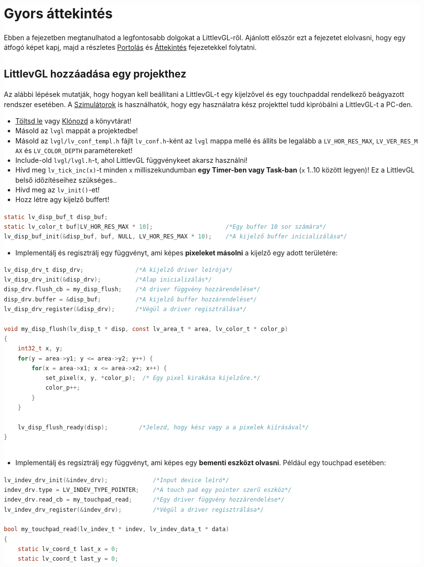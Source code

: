 # Gyors áttekintés

Ebben a fejezetben megtanulhatod a legfontosabb dolgokat a LittlevGL-ről.
Ajánlott először ezt a fejezetet elolvasni, hogy egy átfogó képet kapj, majd a részletes [Portolás](/porting/index) és [Áttekintés](/overview/index) fejezetekkel folytatni.

## LittlevGL hozzáadása egy projekthez

Az alábbi lépések mutatják, hogy hogyan kell beállítani a LittlevGL-t egy kijelzővel és egy touchpaddal rendelkező beágyazott rendszer esetében.
A [Szimulátorok](/get-started/pc-simulator) is használhatók, hogy egy használatra kész projekttel tudd kipróbálni a LittlevGL-t a PC-den.

- [Töltsd le](https://littlevgl.com/download) vagy [Klónozd](https://github.com/littlevgl/lvgl) a könyvtárat!
- Másold az `lvgl` mappát a projektedbe!
- Másold az `lvgl/lv_conf_templ.h` fájlt  `lv_conf.h`-ként  az `lvgl` mappa mellé és állíts be legalább a  `LV_HOR_RES_MAX`, `LV_VER_RES_MAX` és `LV_COLOR_DEPTH` paramétereket! 
- Include-old `lvgl/lvgl.h`-t, ahol LittlevGL függvénykeet akarsz használni!
- Hívd meg  `lv_tick_inc(x)`-t minden `x` milliszekundumban **egy Timer-ben vagy Task-ban** (`x` 1..10 között legyen)! Ez a LittlevGL belső időzítéseihez szükséges..
- Hívd meg az `lv_init()`-et!
- Hozz létre agy kijelző buffert!
```c
static lv_disp_buf_t disp_buf;
static lv_color_t buf[LV_HOR_RES_MAX * 10];                     /*Egy buffer 10 sor számára*/
lv_disp_buf_init(&disp_buf, buf, NULL, LV_HOR_RES_MAX * 10);    /*A kijelző buffer inicializálása*/
```
- Implementálj és regisztrálj egy függvényt, ami képes **pixeleket másolni** a kijelző egy adott területére:
```c
lv_disp_drv_t disp_drv;               /*A kijelző driver leírója*/
lv_disp_drv_init(&disp_drv);          /*Alap inicializálás*/
disp_drv.flush_cb = my_disp_flush;    /*A driver függvény hozzárendelése*/
disp_drv.buffer = &disp_buf;          /*A kijelző buffer hozzárendelése*/
lv_disp_drv_register(&disp_drv);      /*Végül a driver regisztrálása*/
    
void my_disp_flush(lv_disp_t * disp, const lv_area_t * area, lv_color_t * color_p)
{
    int32_t x, y;
    for(y = area->y1; y <= area->y2; y++) {
        for(x = area->x1; x <= area->x2; x++) {
            set_pixel(x, y, *color_p);  /* Egy pixel kirakása kijelzőre.*/
            color_p++;
        }
    }

    lv_disp_flush_ready(disp);         /*Jelezd, hogy kész vagy a a pixelek kiírásával*/
}
    
```
- Implementálj és regsiztrálj egy függvényt, ami képes  egy **bementi eszközt olvasni**. Például egy touchpad esetében:
```c
lv_indev_drv_init(&indev_drv);             /*Input device leíró*/
indev_drv.type = LV_INDEV_TYPE_POINTER;    /*A touch pad egy pointer szerű eszköz*/
indev_drv.read_cb = my_touchpad_read;      /*Egy driver függvény hozzárendelése*/
lv_indev_drv_register(&indev_drv);         /*Végül a driver regisztrálása*/

bool my_touchpad_read(lv_indev_t * indev, lv_indev_data_t * data)
{
    static lv_coord_t last_x = 0;
    static lv_coord_t last_y = 0;

```
